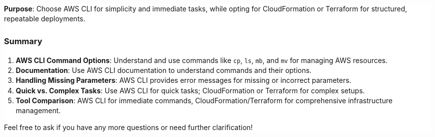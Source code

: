 **Purpose**: Choose AWS CLI for simplicity and immediate tasks, while opting for CloudFormation or Terraform for structured, repeatable deployments.

### Summary

1. **AWS CLI Command Options**: Understand and use commands like `cp`, `ls`, `mb`, and `mv` for managing AWS resources.
2. **Documentation**: Use AWS CLI documentation to understand commands and their options.
3. **Handling Missing Parameters**: AWS CLI provides error messages for missing or incorrect parameters.
4. **Quick vs. Complex Tasks**: Use AWS CLI for quick tasks; CloudFormation or Terraform for complex setups.
5. **Tool Comparison**: AWS CLI for immediate commands, CloudFormation/Terraform for comprehensive infrastructure management.

Feel free to ask if you have any more questions or need further clarification!